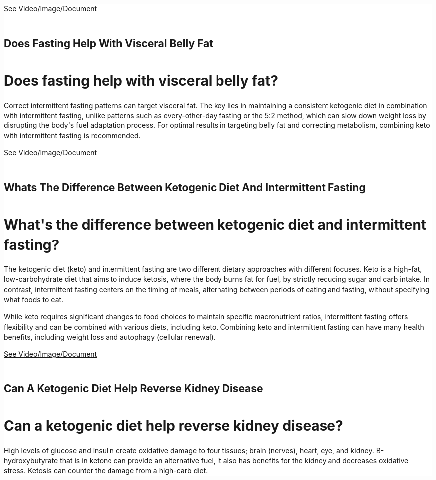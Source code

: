  [See Video/Image/Document](https://hls-player.drberg.com/asset?path=migrated-assets/keto-will-not-work-without-intermittent-fasting-drberg)

---

## Does Fasting Help With Visceral Belly Fat

# Does fasting help with visceral belly fat?

Correct intermittent fasting patterns can target visceral fat. The key lies in maintaining a consistent ketogenic diet in combination with intermittent fasting, unlike patterns such as every-other-day fasting or the 5:2 method, which can slow down weight loss by disrupting the body's fuel adaptation process. For optimal results in targeting belly fat and correcting metabolism, combining keto with intermittent fasting is recommended.

 [See Video/Image/Document](https://hls-player.drberg.com/asset?path=migrated-assets/fasting-and-visceral-belly-fat-the-correct-way)

---

## Whats The Difference Between Ketogenic Diet And Intermittent Fasting

# What's the difference between ketogenic diet and intermittent fasting?

The ketogenic diet (keto) and intermittent fasting are two different dietary approaches with different focuses. Keto is a high-fat, low-carbohydrate diet that aims to induce ketosis, where the body burns fat for fuel, by strictly reducing sugar and carb intake. In contrast, intermittent fasting centers on the timing of meals, alternating between periods of eating and fasting, without specifying what foods to eat.

While keto requires significant changes to food choices to maintain specific macronutrient ratios, intermittent fasting offers flexibility and can be combined with various diets, including keto. Combining keto and intermittent fasting can have many health benefits, including weight loss and autophagy (cellular renewal).

 [See Video/Image/Document](https://hls-player.drberg.com/asset?path=migrated-assets/different-benefits-between-the-ketogenic-diet-vs-intermittent-fasting-drberg)

---

## Can A Ketogenic Diet Help Reverse Kidney Disease

# Can a ketogenic diet help reverse kidney disease?

High levels of glucose and insulin create oxidative damage to four tissues; brain (nerves), heart, eye, and kidney. B-hydroxybutyrate that is in ketone can provide an alternative fuel, it also has benefits for the kidney and decreases oxidative stress. Ketosis can counter the damage from a high-carb diet.
